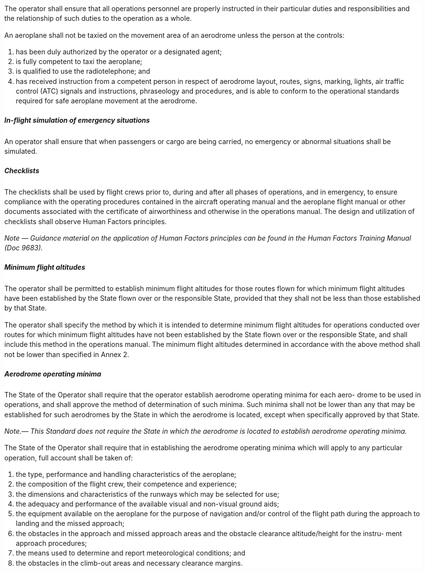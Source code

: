The operator shall ensure that all operations personnel are properly instructed in their particular duties and responsibilities and the relationship of such duties to the operation as a whole.

An aeroplane shall not be taxied on the movement area of an aerodrome unless the person at the controls:

1. has been duly authorized by the operator or a designated agent;
2. is fully competent to taxi the aeroplane;
3. is qualified to use the radiotelephone; and
4. has received instruction from a competent person in respect of aerodrome layout, routes, signs, marking, lights, air traffic control (ATC) signals and instructions, phraseology and procedures, and is able to conform to the operational standards required for safe aeroplane movement at the aerodrome.

##### In-flight simulation of emergency situations

An operator shall ensure that when passengers or cargo are being carried, no emergency or abnormal situations shall be simulated.

##### Checklists

The checklists shall be used by flight crews prior to, during and after all phases of operations, and in emergency, to ensure compliance with the operating procedures contained in the aircraft operating manual and the aeroplane flight manual or other documents associated with the certificate of airworthiness and otherwise in the operations manual. The design and utilization of checklists shall observe Human Factors principles.

*Note — Guidance material on the application of Human Factors principles can be found in the Human Factors Training Manual (Doc 9683).*

##### Minimum flight altitudes

The operator shall be permitted to establish minimum flight altitudes for those routes flown for which minimum flight altitudes have been established by the State flown over or the responsible State, provided that they shall not be less than those established by that State.

The operator shall specify the method by which it is intended to determine minimum flight altitudes for operations conducted over routes for which minimum flight altitudes have not been established by the State flown over or the responsible State, and shall include this method in the operations manual. The minimum flight altitudes determined in accordance with the above method shall not be lower than specified in Annex 2.

##### Aerodrome operating minima

The State of the Operator shall require that the operator establish aerodrome operating minima for each aero- drome to be used in operations, and shall approve the method of determination of such minima. Such minima shall not be lower than any that may be established for such aerodromes by the State in which the aerodrome is located, except when specifically approved by that State.

*Note.— This Standard does not require the State in which the aerodrome is located to establish aerodrome operating minima.*

The State of the Operator shall require that in establishing the aerodrome operating minima which will apply to any particular operation, full account shall be taken of:

1. the type, performance and handling characteristics of the aeroplane;
2. the composition of the flight crew, their competence and experience;
3. the dimensions and characteristics of the runways which may be selected for use;
4. the adequacy and performance of the available visual and non-visual ground aids;
5. the equipment available on the aeroplane for the purpose of navigation and/or control of the flight path during the approach to landing and the missed approach;
6. the obstacles in the approach and missed approach areas and the obstacle clearance altitude/height for the instru- ment approach procedures;
7. the means used to determine and report meteorological conditions; and
8. the obstacles in the climb-out areas and necessary clearance margins.
